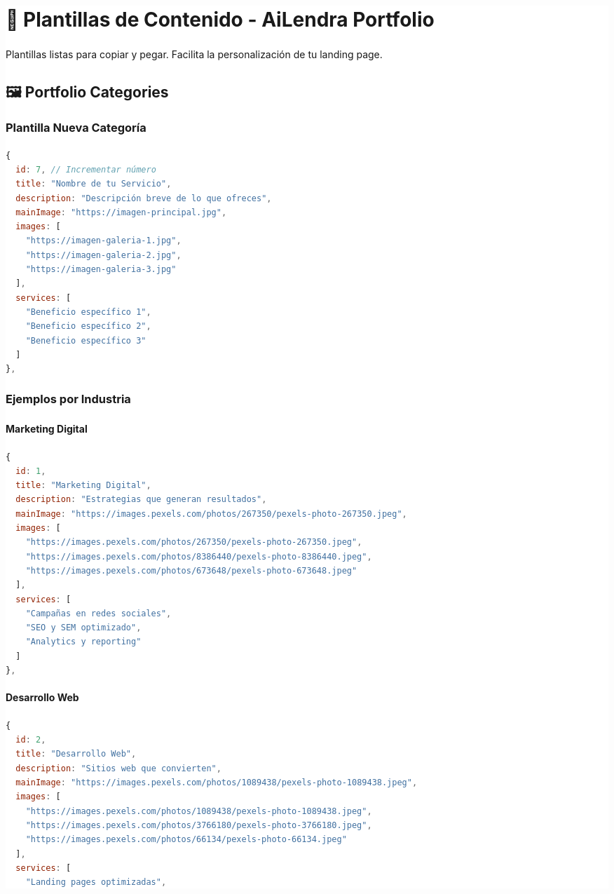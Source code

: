 # 📝 Plantillas de Contenido - AiLendra Portfolio

Plantillas listas para copiar y pegar. Facilita la personalización de tu landing page.

## 🖼️ Portfolio Categories

### Plantilla Nueva Categoría
```javascript
{
  id: 7, // Incrementar número
  title: "Nombre de tu Servicio",
  description: "Descripción breve de lo que ofreces",
  mainImage: "https://imagen-principal.jpg",
  images: [
    "https://imagen-galeria-1.jpg",
    "https://imagen-galeria-2.jpg", 
    "https://imagen-galeria-3.jpg"
  ],
  services: [
    "Beneficio específico 1",
    "Beneficio específico 2", 
    "Beneficio específico 3"
  ]
},
```

### Ejemplos por Industria

#### Marketing Digital
```javascript
{
  id: 1,
  title: "Marketing Digital",
  description: "Estrategias que generan resultados",
  mainImage: "https://images.pexels.com/photos/267350/pexels-photo-267350.jpeg",
  images: [
    "https://images.pexels.com/photos/267350/pexels-photo-267350.jpeg",
    "https://images.pexels.com/photos/8386440/pexels-photo-8386440.jpeg",
    "https://images.pexels.com/photos/673648/pexels-photo-673648.jpeg"
  ],
  services: [
    "Campañas en redes sociales",
    "SEO y SEM optimizado",
    "Analytics y reporting"
  ]
},
```

#### Desarrollo Web
```javascript
{
  id: 2,
  title: "Desarrollo Web",
  description: "Sitios web que convierten",
  mainImage: "https://images.pexels.com/photos/1089438/pexels-photo-1089438.jpeg",
  images: [
    "https://images.pexels.com/photos/1089438/pexels-photo-1089438.jpeg",
    "https://images.pexels.com/photos/3766180/pexels-photo-3766180.jpeg",
    "https://images.pexels.com/photos/66134/pexels-photo-66134.jpeg"
  ],
  services: [
    "Landing pages optimizadas",
```